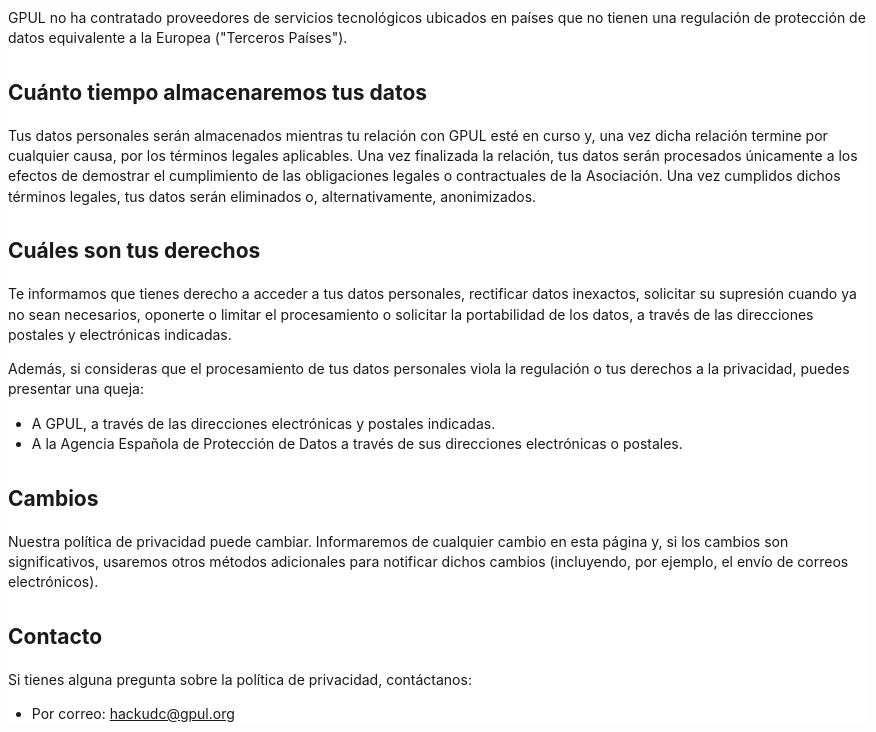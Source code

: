 GPUL no ha contratado proveedores de servicios tecnológicos ubicados en países que no tienen una regulación de protección de datos equivalente a la Europea ("Terceros Países").

## Cuánto tiempo almacenaremos tus datos

Tus datos personales serán almacenados mientras tu relación con GPUL esté en curso y, una vez dicha relación termine por cualquier causa, por los términos legales aplicables. Una vez finalizada la relación, tus datos serán procesados únicamente a los efectos de demostrar el cumplimiento de las obligaciones legales o contractuales de la Asociación. Una vez cumplidos dichos términos legales, tus datos serán eliminados o, alternativamente, anonimizados.

## Cuáles son tus derechos

Te informamos que tienes derecho a acceder a tus datos personales, rectificar datos inexactos, solicitar su supresión cuando ya no sean necesarios, oponerte o limitar el procesamiento o solicitar la portabilidad de los datos, a través de las direcciones postales y electrónicas indicadas.

Además, si consideras que el procesamiento de tus datos personales viola la regulación o tus derechos a la privacidad, puedes presentar una queja:

- A GPUL, a través de las direcciones electrónicas y postales indicadas.
- A la Agencia Española de Protección de Datos a través de sus direcciones electrónicas o postales.

## Cambios

Nuestra política de privacidad puede cambiar. Informaremos de cualquier cambio en esta página y, si los cambios son significativos, usaremos otros métodos adicionales para notificar dichos cambios (incluyendo, por ejemplo, el envío de correos electrónicos).

## Contacto

Si tienes alguna pregunta sobre la política de privacidad, contáctanos:

- Por correo: hackudc@gpul.org
